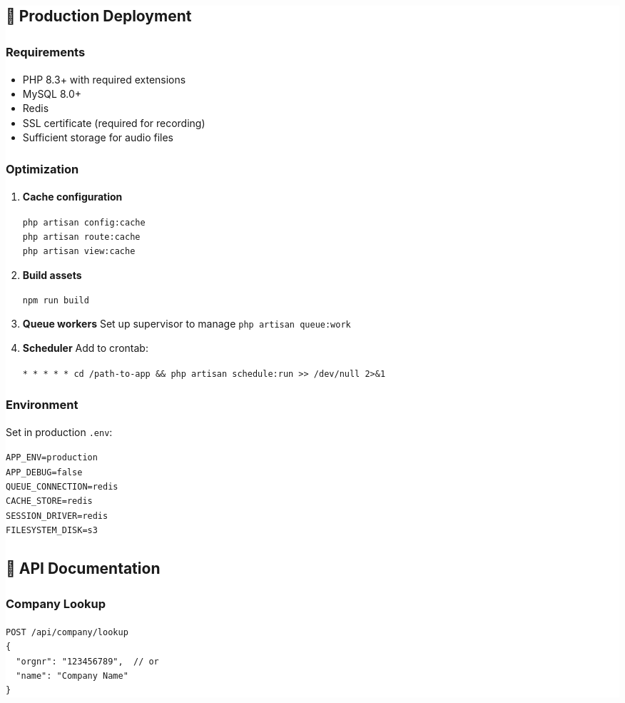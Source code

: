 ## 🔄 Production Deployment

### Requirements

- PHP 8.3+ with required extensions
- MySQL 8.0+
- Redis
- SSL certificate (required for recording)
- Sufficient storage for audio files

### Optimization

1. **Cache configuration**
   ```bash
   php artisan config:cache
   php artisan route:cache
   php artisan view:cache
   ```

2. **Build assets**
   ```bash
   npm run build
   ```

3. **Queue workers**
   Set up supervisor to manage `php artisan queue:work`

4. **Scheduler**
   Add to crontab:
   ```
   * * * * * cd /path-to-app && php artisan schedule:run >> /dev/null 2>&1
   ```

### Environment

Set in production `.env`:
```env
APP_ENV=production
APP_DEBUG=false
QUEUE_CONNECTION=redis
CACHE_STORE=redis
SESSION_DRIVER=redis
FILESYSTEM_DISK=s3
```

## 📝 API Documentation

### Company Lookup
```
POST /api/company/lookup
{
  "orgnr": "123456789",  // or
  "name": "Company Name"
}
```
